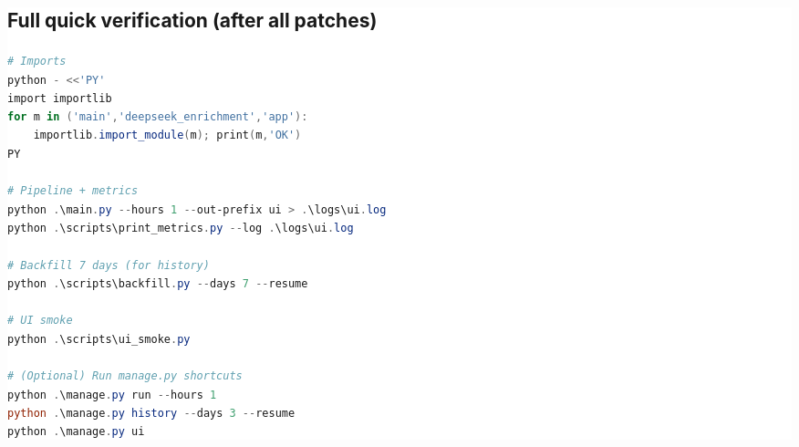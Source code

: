 
## Full quick verification (after all patches)

```powershell
# Imports
python - <<'PY'
import importlib
for m in ('main','deepseek_enrichment','app'):
    importlib.import_module(m); print(m,'OK')
PY

# Pipeline + metrics
python .\main.py --hours 1 --out-prefix ui > .\logs\ui.log
python .\scripts\print_metrics.py --log .\logs\ui.log

# Backfill 7 days (for history)
python .\scripts\backfill.py --days 7 --resume

# UI smoke
python .\scripts\ui_smoke.py

# (Optional) Run manage.py shortcuts
python .\manage.py run --hours 1
python .\manage.py history --days 3 --resume
python .\manage.py ui
```

